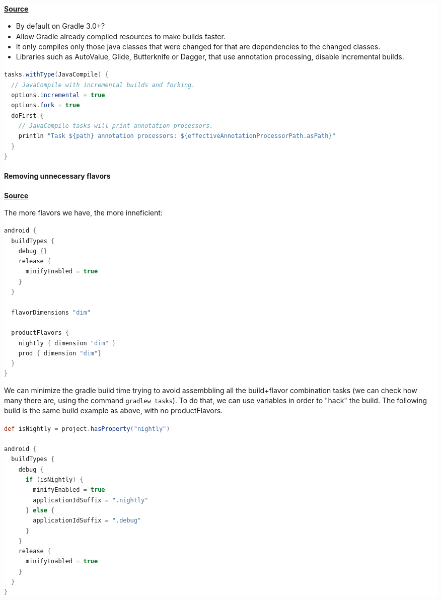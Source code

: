 [__Source__](https://youtu.be/rvwAlbtbtmM?t=1721)

- By default on Gradle 3.0+?
- Allow Gradle already compiled resources to make builds faster.
- It only compiles only those java classes that were changed for that are dependencies to the changed classes.
- Libraries such as AutoValue, Glide, Butterknife or Dagger, that use annotation processing, disable incremental builds.

```java
tasks.withType(JavaCompile) {
  // JavaCompile with incremental builds and forking.
  options.incremental = true
  options.fork = true
  doFirst {
    // JavaCompile tasks will print annotation processors.
    println "Task ${path} annotation processors: ${effectiveAnnotationProcessorPath.asPath}"
  }
}
```

#### Removing unnecessary flavors

[__Source__](https://youtu.be/rvwAlbtbtmM?t=2029)

The more flavors we have, the more inneficient:

```groovy
android {
  buildTypes {
    debug {}
    release {
      minifyEnabled = true
    }
  }

  flavorDimensions "dim"

  productFlavors {
    nightly { dimension "dim" }
    prod { dimension "dim"}
  }
}
```

We can minimize the gradle build time trying to avoid assembbling all the build+flavor combination tasks (we can check how many there are, using the command `gradlew tasks`). To do that, we can use variables in order to "hack" the build. The following build is the same build example as above, with no productFlavors.

```groovy
def isNightly = project.hasProperty("nightly")

android {
  buildTypes {
    debug {
      if (isNightly) {
        minifyEnabled = true
        applicationIdSuffix = ".nightly"
      } else {
        applicationIdSuffix = ".debug"
      }
    }
    release {
      minifyEnabled = true
    }
  }
}
```